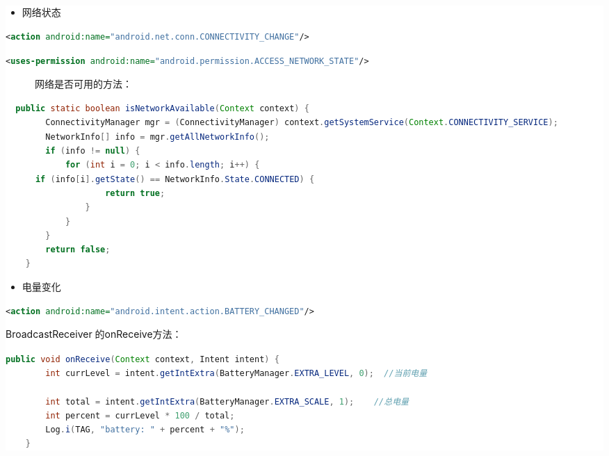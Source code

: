  - 网络状态

```xml
<action android:name="android.net.conn.CONNECTIVITY_CHANGE"/>  
```

```xml
<uses-permission android:name="android.permission.ACCESS_NETWORK_STATE"/> 
```

　　　网络是否可用的方法：

```java
  public static boolean isNetworkAvailable(Context context) {  
        ConnectivityManager mgr = (ConnectivityManager) context.getSystemService(Context.CONNECTIVITY_SERVICE);  
        NetworkInfo[] info = mgr.getAllNetworkInfo();  
        if (info != null) {  
            for (int i = 0; i < info.length; i++) {  
      if (info[i].getState() == NetworkInfo.State.CONNECTED) {  
                    return true;  
                }  
            }  
        }  
        return false;  
    } 
```

 - 电量变化

```xml
<action android:name="android.intent.action.BATTERY_CHANGED"/>  
```
BroadcastReceiver 的onReceive方法：

```java
public void onReceive(Context context, Intent intent) {  
        int currLevel = intent.getIntExtra(BatteryManager.EXTRA_LEVEL, 0);  //当前电量  　
        
        int total = intent.getIntExtra(BatteryManager.EXTRA_SCALE, 1);    //总电量  
        int percent = currLevel * 100 / total;  
        Log.i(TAG, "battery: " + percent + "%");  
    }  
```

